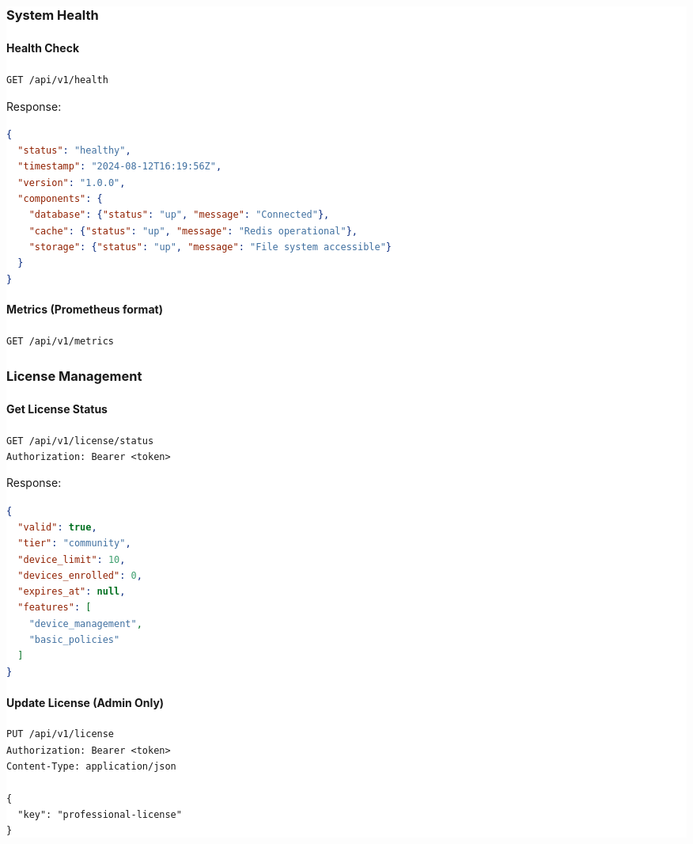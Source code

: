 ### System Health

#### Health Check
```http
GET /api/v1/health
```

Response:
```json
{
  "status": "healthy",
  "timestamp": "2024-08-12T16:19:56Z",
  "version": "1.0.0",
  "components": {
    "database": {"status": "up", "message": "Connected"},
    "cache": {"status": "up", "message": "Redis operational"},
    "storage": {"status": "up", "message": "File system accessible"}
  }
}
```

#### Metrics (Prometheus format)
```http
GET /api/v1/metrics
```

### License Management

#### Get License Status
```http
GET /api/v1/license/status
Authorization: Bearer <token>
```

Response:
```json
{
  "valid": true,
  "tier": "community",
  "device_limit": 10,
  "devices_enrolled": 0,
  "expires_at": null,
  "features": [
    "device_management",
    "basic_policies"
  ]
}
```

#### Update License (Admin Only)
```http
PUT /api/v1/license
Authorization: Bearer <token>
Content-Type: application/json

{
  "key": "professional-license"
}
```
